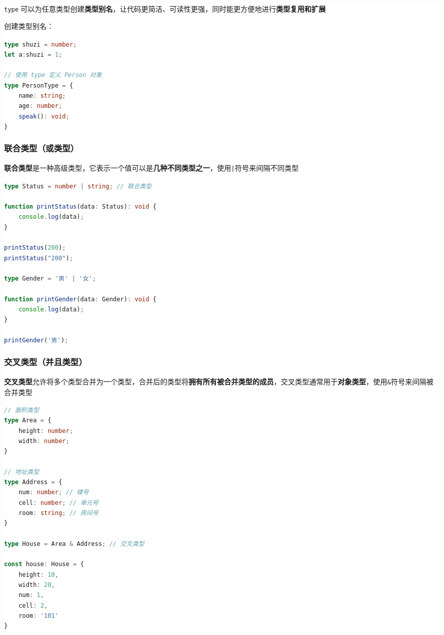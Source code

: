 `type` 可以为任意类型创建**类型别名**，让代码更简洁、可读性更强，同时能更方便地进行**类型复用和扩展**

创建类型别名：
```ts
type shuzi = number;
let a:shuzi = 1;

// 使用 type 定义 Person 对象
type PersonType = {
    name: string;
    age: number;
    speak(): void;
}
```

### 联合类型（或类型）

**联合类型**是一种高级类型，它表示一个值可以是**几种不同类型之一**，使用`|`符号来间隔不同类型

```ts
type Status = number | string; // 联合类型

function printStatus(data: Status): void {
    console.log(data);
}

printStatus(200);
printStatus("200");

type Gender = '男' | '女';

function printGender(data: Gender): void {
    console.log(data);
}

printGender('男');
```

### 交叉类型（并且类型）

**交叉类型**允许将多个类型合并为一个类型，合并后的类型将**拥有所有被合并类型的成员**，交叉类型通常用于**对象类型**，使用`&`符号来间隔被合并类型

```ts
// 面积类型
type Area = {
    height: number;
    width: number;
}

// 地址类型
type Address = {
    num: number; // 楼号
    cell: number; // 单元号
    room: string; // 房间号
}

type House = Area & Address; // 交叉类型

const house: House = {
    height: 10,
    width: 20,
    num: 1,
    cell: 2,
    room: '101'
}

```